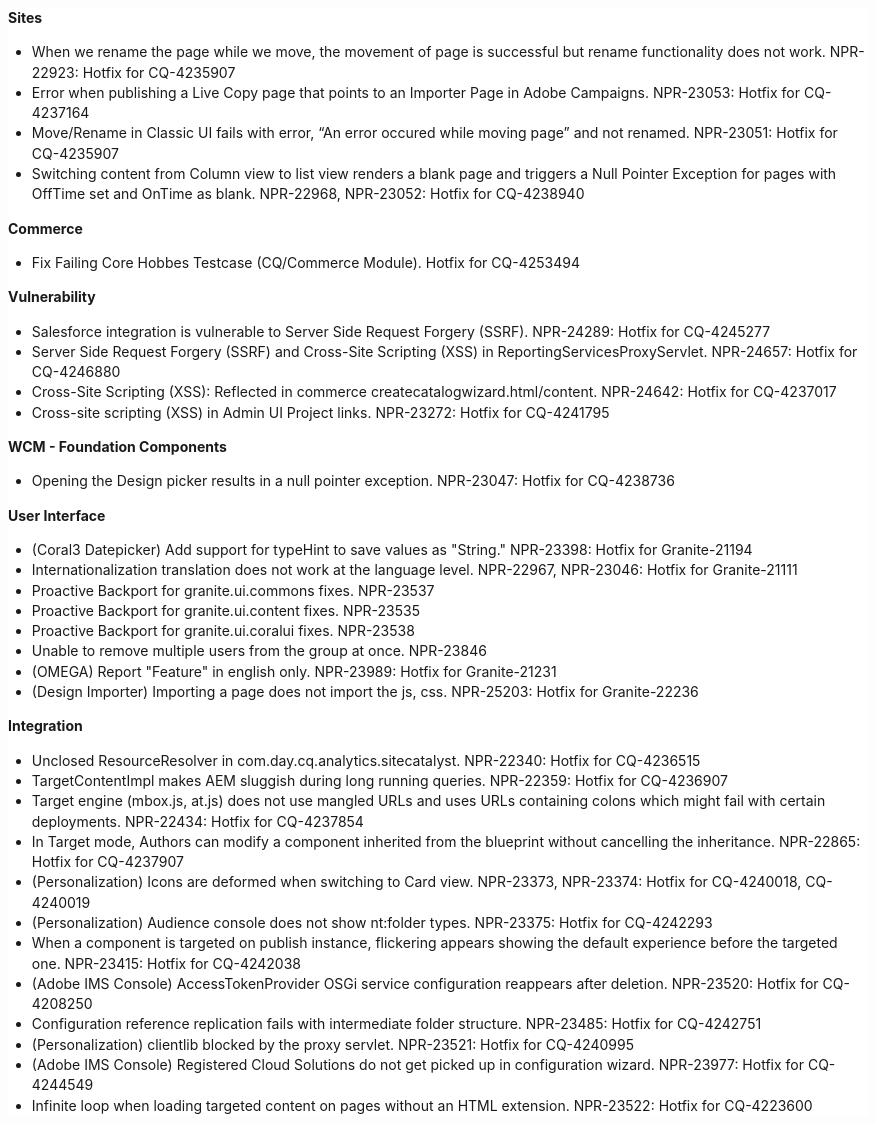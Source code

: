 **Sites**
  
* When we rename the page while we move, the movement of page is successful but rename functionality does not work. NPR-22923: Hotfix for CQ-4235907 
* Error when publishing a Live Copy page that points to an Importer Page in Adobe Campaigns. NPR-23053: Hotfix for CQ-4237164 
* Move/Rename in Classic UI fails with error, “An error occured while moving page” and not renamed. NPR-23051: Hotfix for CQ-4235907 
* Switching content from Column view to list view renders a blank page and triggers a Null Pointer Exception for pages with OffTime set and OnTime as blank. NPR-22968, NPR-23052: Hotfix for CQ-4238940 
  
**Commerce**
  
* Fix Failing Core Hobbes Testcase (CQ/Commerce Module). Hotfix for CQ-4253494 
  
**Vulnerability**
  
* Salesforce integration is vulnerable to Server Side Request Forgery (SSRF). NPR-24289: Hotfix for CQ-4245277 
* Server Side Request Forgery (SSRF) and Cross-Site Scripting (XSS) in ReportingServicesProxyServlet. NPR-24657: Hotfix for CQ-4246880 
* Cross-Site Scripting (XSS): Reflected in commerce createcatalogwizard.html/content. NPR-24642: Hotfix for CQ-4237017 
* Cross-site scripting (XSS) in Admin UI Project links. NPR-23272: Hotfix for CQ-4241795 
  
**WCM - Foundation Components**
  
* Opening the Design picker results in a null pointer exception. NPR-23047: Hotfix for CQ-4238736 
  
**User Interface**
  
* (Coral3 Datepicker) Add support for typeHint to save values as "String." NPR-23398: Hotfix for Granite-21194
* Internationalization translation does not work at the language level. NPR-22967, NPR-23046: Hotfix for Granite-21111
* Proactive Backport for granite.ui.commons fixes. NPR-23537
* Proactive Backport for granite.ui.content fixes. NPR-23535
* Proactive Backport for granite.ui.coralui fixes. NPR-23538
* Unable to remove multiple users from the group at once. NPR-23846
* (OMEGA) Report "Feature" in english only. NPR-23989: Hotfix for Granite-21231
* (Design Importer) Importing a page does not import the js, css. NPR-25203: Hotfix for Granite-22236 
  
**Integration**
  
* Unclosed ResourceResolver in com.day.cq.analytics.sitecatalyst. NPR-22340: Hotfix for CQ-4236515 
* TargetContentImpl makes AEM sluggish during long running queries. NPR-22359: Hotfix for CQ-4236907 
* Target engine (mbox.js, at.js) does not use mangled URLs and uses URLs containing colons which might fail with certain deployments. NPR-22434: Hotfix for CQ-4237854  
* In Target mode, Authors can modify a component inherited from the blueprint without cancelling the inheritance. NPR-22865: Hotfix for CQ-4237907 
* (Personalization) Icons are deformed when switching to Card view. NPR-23373, NPR-23374: Hotfix for CQ-4240018, CQ-4240019 
* (Personalization) Audience console does not show nt:folder types. NPR-23375: Hotfix for CQ-4242293 
* When a component is targeted on publish instance, flickering appears showing the default experience before the targeted one. NPR-23415: Hotfix for CQ-4242038 
* (Adobe IMS Console) AccessTokenProvider OSGi service configuration reappears after deletion. NPR-23520: Hotfix for CQ-4208250 
* Configuration reference replication fails with intermediate folder structure. NPR-23485: Hotfix for CQ-4242751 
* (Personalization) clientlib blocked by the proxy servlet. NPR-23521: Hotfix for CQ-4240995 
* (Adobe IMS Console) Registered Cloud Solutions do not get picked up in configuration wizard. NPR-23977: Hotfix for CQ-4244549 
* Infinite loop when loading targeted content on pages without an HTML extension. NPR-23522: Hotfix for CQ-4223600 
